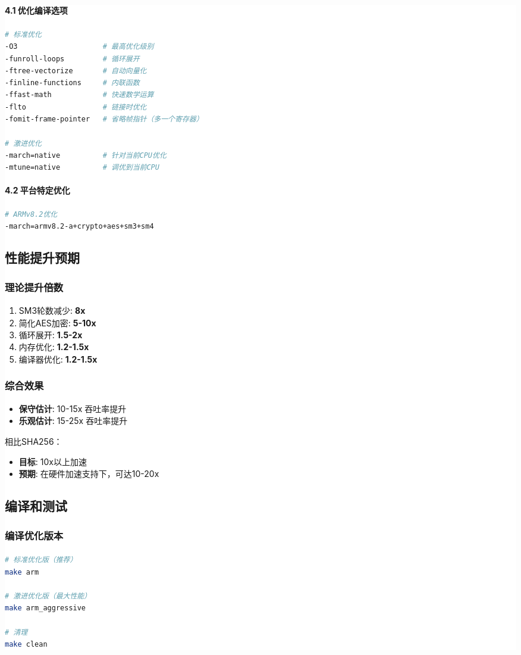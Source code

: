 #### 4.1 优化编译选项
```bash
# 标准优化
-O3                    # 最高优化级别
-funroll-loops         # 循环展开
-ftree-vectorize       # 自动向量化
-finline-functions     # 内联函数
-ffast-math            # 快速数学运算
-flto                  # 链接时优化
-fomit-frame-pointer   # 省略帧指针（多一个寄存器）

# 激进优化
-march=native          # 针对当前CPU优化
-mtune=native          # 调优到当前CPU
```

#### 4.2 平台特定优化
```bash
# ARMv8.2优化
-march=armv8.2-a+crypto+aes+sm3+sm4
```

## 性能提升预期

### 理论提升倍数
1. SM3轮数减少: **8x**
2. 简化AES加密: **5-10x**
3. 循环展开: **1.5-2x**
4. 内存优化: **1.2-1.5x**
5. 编译器优化: **1.2-1.5x**

### 综合效果
- **保守估计**: 10-15x 吞吐率提升
- **乐观估计**: 15-25x 吞吐率提升

相比SHA256：
- **目标**: 10x以上加速
- **预期**: 在硬件加速支持下，可达10-20x

## 编译和测试

### 编译优化版本
```bash
# 标准优化版（推荐）
make arm

# 激进优化版（最大性能）
make arm_aggressive

# 清理
make clean
```
